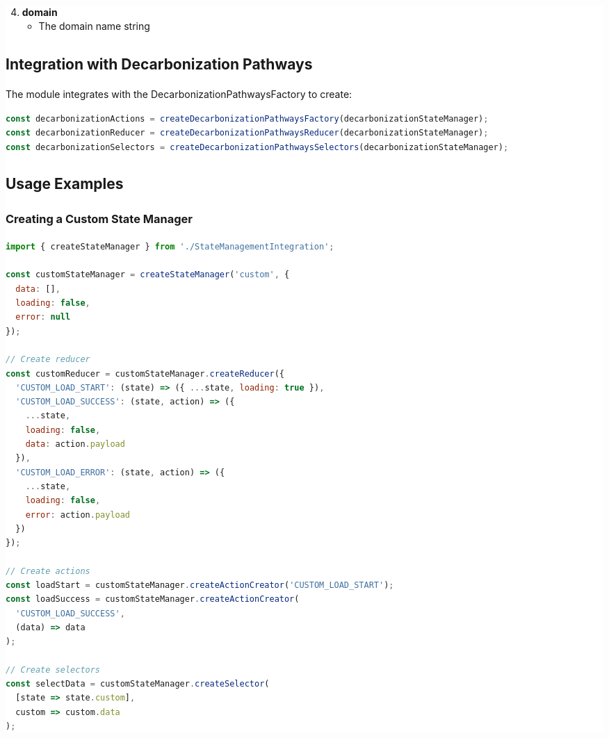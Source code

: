 4. **domain**
   - The domain name string

## Integration with Decarbonization Pathways

The module integrates with the DecarbonizationPathwaysFactory to create:

```javascript
const decarbonizationActions = createDecarbonizationPathwaysFactory(decarbonizationStateManager);
const decarbonizationReducer = createDecarbonizationPathwaysReducer(decarbonizationStateManager);
const decarbonizationSelectors = createDecarbonizationPathwaysSelectors(decarbonizationStateManager);
```

## Usage Examples

### Creating a Custom State Manager

```javascript
import { createStateManager } from './StateManagementIntegration';

const customStateManager = createStateManager('custom', {
  data: [],
  loading: false,
  error: null
});

// Create reducer
const customReducer = customStateManager.createReducer({
  'CUSTOM_LOAD_START': (state) => ({ ...state, loading: true }),
  'CUSTOM_LOAD_SUCCESS': (state, action) => ({
    ...state,
    loading: false,
    data: action.payload
  }),
  'CUSTOM_LOAD_ERROR': (state, action) => ({
    ...state,
    loading: false,
    error: action.payload
  })
});

// Create actions
const loadStart = customStateManager.createActionCreator('CUSTOM_LOAD_START');
const loadSuccess = customStateManager.createActionCreator(
  'CUSTOM_LOAD_SUCCESS',
  (data) => data
);

// Create selectors
const selectData = customStateManager.createSelector(
  [state => state.custom],
  custom => custom.data
);
```
